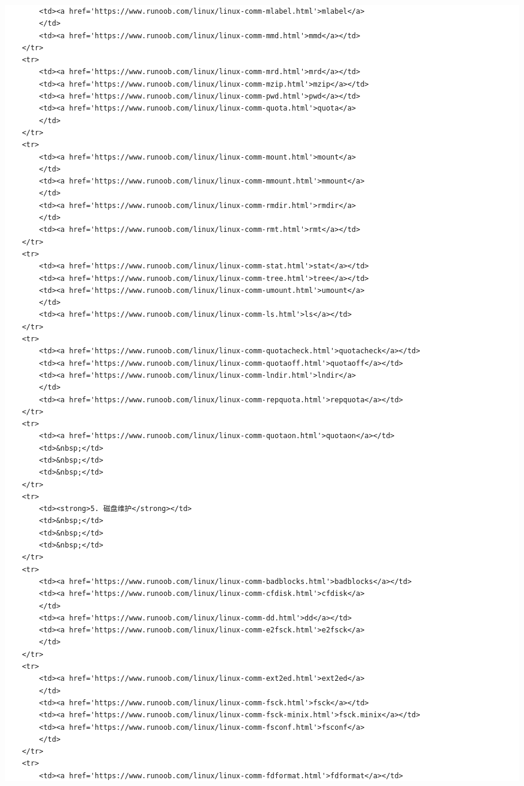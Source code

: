             <td><a href='https://www.runoob.com/linux/linux-comm-mlabel.html'>mlabel</a>
            </td>
            <td><a href='https://www.runoob.com/linux/linux-comm-mmd.html'>mmd</a></td>
        </tr>
        <tr>
            <td><a href='https://www.runoob.com/linux/linux-comm-mrd.html'>mrd</a></td>
            <td><a href='https://www.runoob.com/linux/linux-comm-mzip.html'>mzip</a></td>
            <td><a href='https://www.runoob.com/linux/linux-comm-pwd.html'>pwd</a></td>
            <td><a href='https://www.runoob.com/linux/linux-comm-quota.html'>quota</a>
            </td>
        </tr>
        <tr>
            <td><a href='https://www.runoob.com/linux/linux-comm-mount.html'>mount</a>
            </td>
            <td><a href='https://www.runoob.com/linux/linux-comm-mmount.html'>mmount</a>
            </td>
            <td><a href='https://www.runoob.com/linux/linux-comm-rmdir.html'>rmdir</a>
            </td>
            <td><a href='https://www.runoob.com/linux/linux-comm-rmt.html'>rmt</a></td>
        </tr>
        <tr>
            <td><a href='https://www.runoob.com/linux/linux-comm-stat.html'>stat</a></td>
            <td><a href='https://www.runoob.com/linux/linux-comm-tree.html'>tree</a></td>
            <td><a href='https://www.runoob.com/linux/linux-comm-umount.html'>umount</a>
            </td>
            <td><a href='https://www.runoob.com/linux/linux-comm-ls.html'>ls</a></td>
        </tr>
        <tr>
            <td><a href='https://www.runoob.com/linux/linux-comm-quotacheck.html'>quotacheck</a></td>
            <td><a href='https://www.runoob.com/linux/linux-comm-quotaoff.html'>quotaoff</a></td>
            <td><a href='https://www.runoob.com/linux/linux-comm-lndir.html'>lndir</a>
            </td>
            <td><a href='https://www.runoob.com/linux/linux-comm-repquota.html'>repquota</a></td>
        </tr>
        <tr>
            <td><a href='https://www.runoob.com/linux/linux-comm-quotaon.html'>quotaon</a></td>
            <td>&nbsp;</td>
            <td>&nbsp;</td>
            <td>&nbsp;</td>
        </tr>
        <tr>
            <td><strong>5. 磁盘维护</strong></td>
            <td>&nbsp;</td>
            <td>&nbsp;</td>
            <td>&nbsp;</td>
        </tr>
        <tr>
            <td><a href='https://www.runoob.com/linux/linux-comm-badblocks.html'>badblocks</a></td>
            <td><a href='https://www.runoob.com/linux/linux-comm-cfdisk.html'>cfdisk</a>
            </td>
            <td><a href='https://www.runoob.com/linux/linux-comm-dd.html'>dd</a></td>
            <td><a href='https://www.runoob.com/linux/linux-comm-e2fsck.html'>e2fsck</a>
            </td>
        </tr>
        <tr>
            <td><a href='https://www.runoob.com/linux/linux-comm-ext2ed.html'>ext2ed</a>
            </td>
            <td><a href='https://www.runoob.com/linux/linux-comm-fsck.html'>fsck</a></td>
            <td><a href='https://www.runoob.com/linux/linux-comm-fsck-minix.html'>fsck.minix</a></td>
            <td><a href='https://www.runoob.com/linux/linux-comm-fsconf.html'>fsconf</a>
            </td>
        </tr>
        <tr>
            <td><a href='https://www.runoob.com/linux/linux-comm-fdformat.html'>fdformat</a></td>